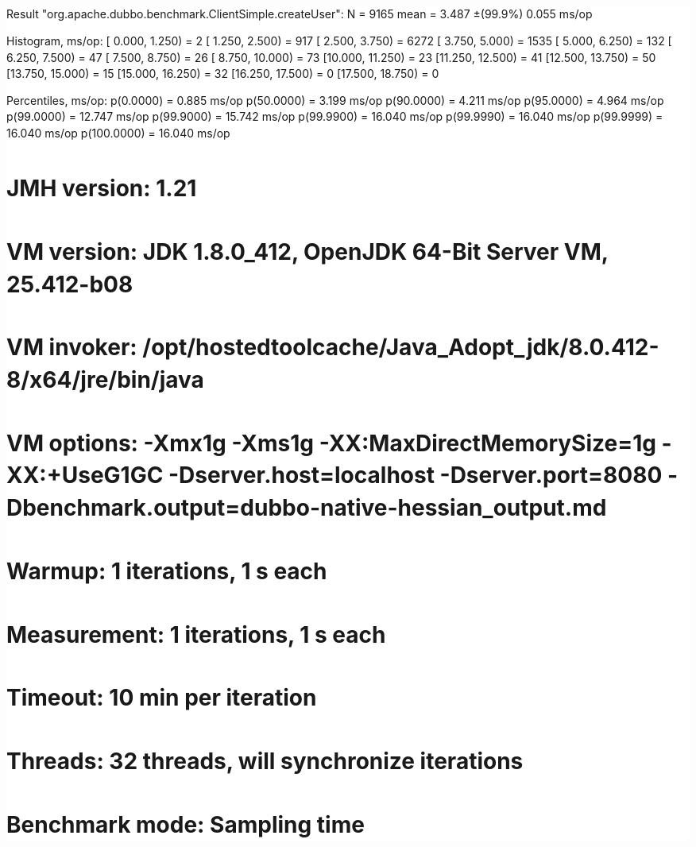 

Result "org.apache.dubbo.benchmark.ClientSimple.createUser":
  N = 9165
  mean =      3.487 ±(99.9%) 0.055 ms/op

  Histogram, ms/op:
    [ 0.000,  1.250) = 2 
    [ 1.250,  2.500) = 917 
    [ 2.500,  3.750) = 6272 
    [ 3.750,  5.000) = 1535 
    [ 5.000,  6.250) = 132 
    [ 6.250,  7.500) = 47 
    [ 7.500,  8.750) = 26 
    [ 8.750, 10.000) = 73 
    [10.000, 11.250) = 23 
    [11.250, 12.500) = 41 
    [12.500, 13.750) = 50 
    [13.750, 15.000) = 15 
    [15.000, 16.250) = 32 
    [16.250, 17.500) = 0 
    [17.500, 18.750) = 0 

  Percentiles, ms/op:
      p(0.0000) =      0.885 ms/op
     p(50.0000) =      3.199 ms/op
     p(90.0000) =      4.211 ms/op
     p(95.0000) =      4.964 ms/op
     p(99.0000) =     12.747 ms/op
     p(99.9000) =     15.742 ms/op
     p(99.9900) =     16.040 ms/op
     p(99.9990) =     16.040 ms/op
     p(99.9999) =     16.040 ms/op
    p(100.0000) =     16.040 ms/op


# JMH version: 1.21
# VM version: JDK 1.8.0_412, OpenJDK 64-Bit Server VM, 25.412-b08
# VM invoker: /opt/hostedtoolcache/Java_Adopt_jdk/8.0.412-8/x64/jre/bin/java
# VM options: -Xmx1g -Xms1g -XX:MaxDirectMemorySize=1g -XX:+UseG1GC -Dserver.host=localhost -Dserver.port=8080 -Dbenchmark.output=dubbo-native-hessian_output.md
# Warmup: 1 iterations, 1 s each
# Measurement: 1 iterations, 1 s each
# Timeout: 10 min per iteration
# Threads: 32 threads, will synchronize iterations
# Benchmark mode: Sampling time